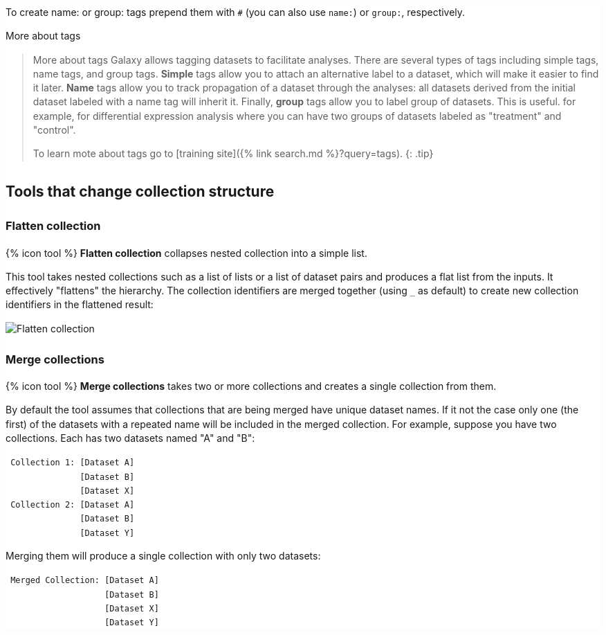 To create name: or group: tags prepend them with `#` (you can also use `name:`) or `group:`, respectively. 

More about tags

> <tip-title>More about tags</tip-title>
> Galaxy allows tagging datasets to facilitate analyses. There are several types of tags including simple tags, name tags, and group tags. **Simple** tags allow you to attach an alternative label to a dataset, which will make it easier to find it later. **Name** tags allow you to track propagation of a dataset through the analyses: all datasets derived from the initial dataset labeled with a name tag will inherit it. Finally, **group** tags allow you to label group of datasets. This is useful. for example, for differential expression analysis where you can have two groups of datasets labeled as "treatment" and "control".
>
>To learn mote about tags go to [training site]({% link search.md %}?query=tags).
{: .tip}

## Tools that change collection structure

### Flatten collection

{% icon tool %} **Flatten collection** collapses nested collection into a simple list.

This tool takes nested collections such as a list of lists or a list of dataset pairs and produces a flat list from the inputs. It effectively "flattens" the hierarchy. The collection identifiers are merged together (using `_` as default) to create new collection identifiers in the flattened result:

![Flatten collection](../../images/collections/flatten.svg)

### Merge collections

{% icon tool %}  **Merge collections** takes two or more collections and creates a single collection from them. 

By default the tool assumes that collections that are being merged have unique dataset names. If it not the case only one (the first) of the datasets with a repeated name will be included in the merged collection. For example, suppose you have two collections. Each has two datasets named "A" and "B":
```
 Collection 1: [Dataset A] 
               [Dataset B] 
               [Dataset X]
 Collection 2: [Dataset A] 
               [Dataset B] 
               [Dataset Y]
```

Merging them will produce a single collection with only two datasets:

```
 Merged Collection: [Dataset A] 
                    [Dataset B] 
                    [Dataset X] 
                    [Dataset Y]
```
